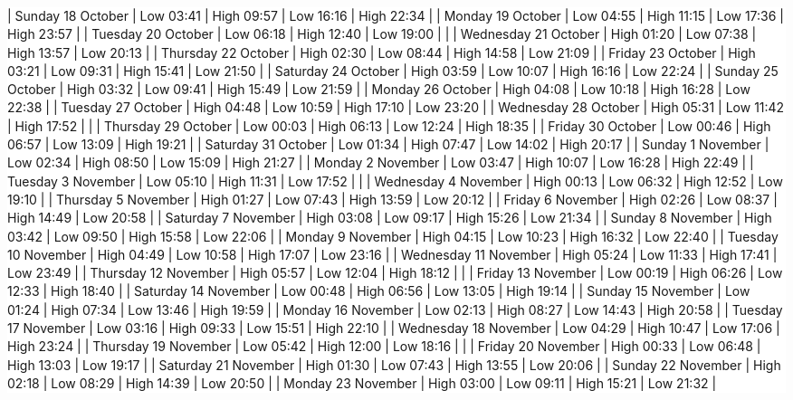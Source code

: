 | Sunday 18 October | Low 03:41 | High 09:57 | Low 16:16 | High 22:34 | 
| Monday 19 October | Low 04:55 | High 11:15 | Low 17:36 | High 23:57 | 
| Tuesday 20 October | Low 06:18 | High 12:40 | Low 19:00 |  | 
| Wednesday 21 October | High 01:20 | Low 07:38 | High 13:57 | Low 20:13 | 
| Thursday 22 October | High 02:30 | Low 08:44 | High 14:58 | Low 21:09 | 
| Friday 23 October | High 03:21 | Low 09:31 | High 15:41 | Low 21:50 | 
| Saturday 24 October | High 03:59 | Low 10:07 | High 16:16 | Low 22:24 | 
| Sunday 25 October | High 03:32 | Low 09:41 | High 15:49 | Low 21:59 | 
| Monday 26 October | High 04:08 | Low 10:18 | High 16:28 | Low 22:38 | 
| Tuesday 27 October | High 04:48 | Low 10:59 | High 17:10 | Low 23:20 | 
| Wednesday 28 October | High 05:31 | Low 11:42 | High 17:52 |  | 
| Thursday 29 October | Low 00:03 | High 06:13 | Low 12:24 | High 18:35 | 
| Friday 30 October | Low 00:46 | High 06:57 | Low 13:09 | High 19:21 | 
| Saturday 31 October | Low 01:34 | High 07:47 | Low 14:02 | High 20:17 | 
| Sunday 1 November | Low 02:34 | High 08:50 | Low 15:09 | High 21:27 | 
| Monday 2 November | Low 03:47 | High 10:07 | Low 16:28 | High 22:49 | 
| Tuesday 3 November | Low 05:10 | High 11:31 | Low 17:52 |  | 
| Wednesday 4 November | High 00:13 | Low 06:32 | High 12:52 | Low 19:10 | 
| Thursday 5 November | High 01:27 | Low 07:43 | High 13:59 | Low 20:12 | 
| Friday 6 November | High 02:26 | Low 08:37 | High 14:49 | Low 20:58 | 
| Saturday 7 November | High 03:08 | Low 09:17 | High 15:26 | Low 21:34 | 
| Sunday 8 November | High 03:42 | Low 09:50 | High 15:58 | Low 22:06 | 
| Monday 9 November | High 04:15 | Low 10:23 | High 16:32 | Low 22:40 | 
| Tuesday 10 November | High 04:49 | Low 10:58 | High 17:07 | Low 23:16 | 
| Wednesday 11 November | High 05:24 | Low 11:33 | High 17:41 | Low 23:49 | 
| Thursday 12 November | High 05:57 | Low 12:04 | High 18:12 |  | 
| Friday 13 November | Low 00:19 | High 06:26 | Low 12:33 | High 18:40 | 
| Saturday 14 November | Low 00:48 | High 06:56 | Low 13:05 | High 19:14 | 
| Sunday 15 November | Low 01:24 | High 07:34 | Low 13:46 | High 19:59 | 
| Monday 16 November | Low 02:13 | High 08:27 | Low 14:43 | High 20:58 | 
| Tuesday 17 November | Low 03:16 | High 09:33 | Low 15:51 | High 22:10 | 
| Wednesday 18 November | Low 04:29 | High 10:47 | Low 17:06 | High 23:24 | 
| Thursday 19 November | Low 05:42 | High 12:00 | Low 18:16 |  | 
| Friday 20 November | High 00:33 | Low 06:48 | High 13:03 | Low 19:17 | 
| Saturday 21 November | High 01:30 | Low 07:43 | High 13:55 | Low 20:06 | 
| Sunday 22 November | High 02:18 | Low 08:29 | High 14:39 | Low 20:50 | 
| Monday 23 November | High 03:00 | Low 09:11 | High 15:21 | Low 21:32 | 
